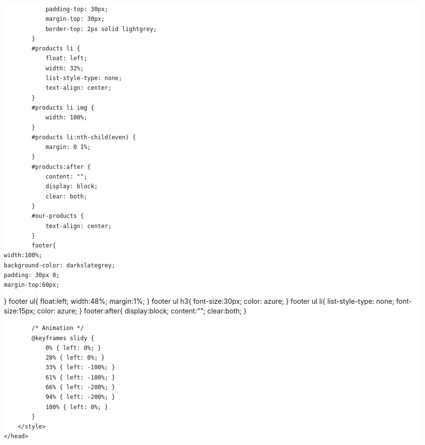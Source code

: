                 padding-top: 30px;
                margin-top: 30px;
                border-top: 2px solid lightgrey;
            }
            #products li {
                float: left;
                width: 32%;
                list-style-type: none;
                text-align: center;
            }
            #products li img {
                width: 100%;
            }
            #products li:nth-child(even) {
                margin: 0 1%;
            }
            #products:after {
                content: "";
                display: block;
                clear: both;
            }
            #our-products {
                text-align: center;
            }
            footer{
    width:100%;
    background-color: darkslategrey;
    padding: 30px 0;
    margin-top:60px;
}
footer ul{
    float:left;
    width:48%;
    margin:1%;
}
footer ul h3{
    font-size:30px;
    color: azure;
}
footer ul li{
    list-style-type: none;
    font-size:15px;
    color: azure;
}
footer:after{
    display:block;
    content:"";
    clear:both;
}
            
            /* Animation */
            @keyframes slidy {
                0% { left: 0%; }
                28% { left: 0%; }
                33% { left: -100%; }
                61% { left: -100%; }
                66% { left: -200%; }
                94% { left: -200%; }
                100% { left: 0%; }
            }
        </style>
    </head>
